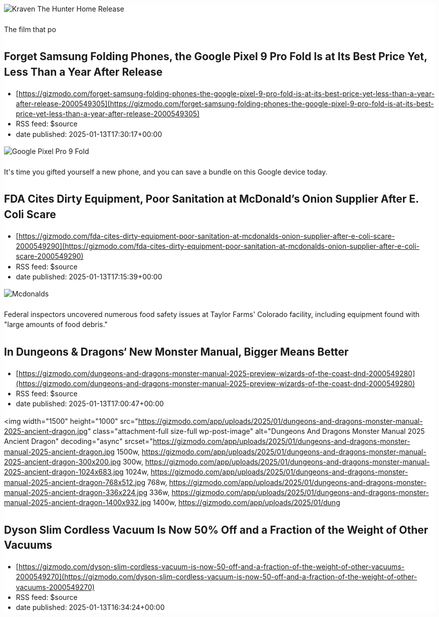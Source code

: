 <img width="1500" height="1000" src="https://gizmodo.com/app/uploads/2025/01/Kraven-the-Hunter-home-release.jpg" class="attachment-full size-full wp-post-image" alt="Kraven The Hunter Home Release" decoding="async" srcset="https://gizmodo.com/app/uploads/2025/01/Kraven-the-Hunter-home-release.jpg 1500w, https://gizmodo.com/app/uploads/2025/01/Kraven-the-Hunter-home-release-300x200.jpg 300w, https://gizmodo.com/app/uploads/2025/01/Kraven-the-Hunter-home-release-1024x683.jpg 1024w, https://gizmodo.com/app/uploads/2025/01/Kraven-the-Hunter-home-release-768x512.jpg 768w, https://gizmodo.com/app/uploads/2025/01/Kraven-the-Hunter-home-release-336x224.jpg 336w, https://gizmodo.com/app/uploads/2025/01/Kraven-the-Hunter-home-release-1400x932.jpg 1400w, https://gizmodo.com/app/uploads/2025/01/Kraven-the-Hunter-home-release-680x453.jpg 680w, https://gizmodo.com/app/uploads/2025/01/Kraven-the-Hunter-home-release-896x597.jpg 896w" sizes="(max-width: 1500px) 100vw, 1500px"><br><br>The film that po

## Forget Samsung Folding Phones, the Google Pixel 9 Pro Fold Is at Its Best Price Yet, Less Than a Year After Release
 - [https://gizmodo.com/forget-samsung-folding-phones-the-google-pixel-9-pro-fold-is-at-its-best-price-yet-less-than-a-year-after-release-2000549305](https://gizmodo.com/forget-samsung-folding-phones-the-google-pixel-9-pro-fold-is-at-its-best-price-yet-less-than-a-year-after-release-2000549305)
 - RSS feed: $source
 - date published: 2025-01-13T17:30:17+00:00

<img width="1500" height="1000" src="https://gizmodo.com/app/uploads/2025/01/googlepixel9profold.jpg" class="attachment-full size-full wp-post-image" alt="Google Pixel Pro 9 Fold" decoding="async" loading="lazy" srcset="https://gizmodo.com/app/uploads/2025/01/googlepixel9profold.jpg 1500w, https://gizmodo.com/app/uploads/2025/01/googlepixel9profold-300x200.jpg 300w, https://gizmodo.com/app/uploads/2025/01/googlepixel9profold-1024x683.jpg 1024w, https://gizmodo.com/app/uploads/2025/01/googlepixel9profold-768x512.jpg 768w, https://gizmodo.com/app/uploads/2025/01/googlepixel9profold-336x224.jpg 336w, https://gizmodo.com/app/uploads/2025/01/googlepixel9profold-1400x932.jpg 1400w, https://gizmodo.com/app/uploads/2025/01/googlepixel9profold-680x453.jpg 680w, https://gizmodo.com/app/uploads/2025/01/googlepixel9profold-896x597.jpg 896w" sizes="(max-width: 1500px) 100vw, 1500px"><br><br>It's time you gifted yourself a new phone, and you can save a bundle on this Google device today.

## FDA Cites Dirty Equipment, Poor Sanitation at McDonald’s Onion Supplier After E. Coli Scare
 - [https://gizmodo.com/fda-cites-dirty-equipment-poor-sanitation-at-mcdonalds-onion-supplier-after-e-coli-scare-2000549290](https://gizmodo.com/fda-cites-dirty-equipment-poor-sanitation-at-mcdonalds-onion-supplier-after-e-coli-scare-2000549290)
 - RSS feed: $source
 - date published: 2025-01-13T17:15:39+00:00

<img width="1500" height="1000" src="https://gizmodo.com/app/uploads/2025/01/McDonalds.jpg" class="attachment-full size-full wp-post-image" alt="Mcdonalds" decoding="async" fetchpriority="high" srcset="https://gizmodo.com/app/uploads/2025/01/McDonalds.jpg 1500w, https://gizmodo.com/app/uploads/2025/01/McDonalds-300x200.jpg 300w, https://gizmodo.com/app/uploads/2025/01/McDonalds-1024x683.jpg 1024w, https://gizmodo.com/app/uploads/2025/01/McDonalds-768x512.jpg 768w, https://gizmodo.com/app/uploads/2025/01/McDonalds-336x224.jpg 336w, https://gizmodo.com/app/uploads/2025/01/McDonalds-1400x932.jpg 1400w, https://gizmodo.com/app/uploads/2025/01/McDonalds-680x453.jpg 680w, https://gizmodo.com/app/uploads/2025/01/McDonalds-896x597.jpg 896w" sizes="(max-width: 1500px) 100vw, 1500px"><br><br>Federal inspectors uncovered numerous food safety issues at Taylor Farms' Colorado facility, including equipment found with "large amounts of food debris."

## In Dungeons & Dragons‘ New Monster Manual, Bigger Means Better
 - [https://gizmodo.com/dungeons-and-dragons-monster-manual-2025-preview-wizards-of-the-coast-dnd-2000549280](https://gizmodo.com/dungeons-and-dragons-monster-manual-2025-preview-wizards-of-the-coast-dnd-2000549280)
 - RSS feed: $source
 - date published: 2025-01-13T17:00:47+00:00

<img width="1500" height="1000" src="https://gizmodo.com/app/uploads/2025/01/dungeons-and-dragons-monster-manual-2025-ancient-dragon.jpg" class="attachment-full size-full wp-post-image" alt="Dungeons And Dragons Monster Manual 2025 Ancient Dragon" decoding="async" srcset="https://gizmodo.com/app/uploads/2025/01/dungeons-and-dragons-monster-manual-2025-ancient-dragon.jpg 1500w, https://gizmodo.com/app/uploads/2025/01/dungeons-and-dragons-monster-manual-2025-ancient-dragon-300x200.jpg 300w, https://gizmodo.com/app/uploads/2025/01/dungeons-and-dragons-monster-manual-2025-ancient-dragon-1024x683.jpg 1024w, https://gizmodo.com/app/uploads/2025/01/dungeons-and-dragons-monster-manual-2025-ancient-dragon-768x512.jpg 768w, https://gizmodo.com/app/uploads/2025/01/dungeons-and-dragons-monster-manual-2025-ancient-dragon-336x224.jpg 336w, https://gizmodo.com/app/uploads/2025/01/dungeons-and-dragons-monster-manual-2025-ancient-dragon-1400x932.jpg 1400w, https://gizmodo.com/app/uploads/2025/01/dung

## Dyson Slim Cordless Vacuum Is Now 50% Off and a Fraction of the Weight of Other Vacuums
 - [https://gizmodo.com/dyson-slim-cordless-vacuum-is-now-50-off-and-a-fraction-of-the-weight-of-other-vacuums-2000549270](https://gizmodo.com/dyson-slim-cordless-vacuum-is-now-50-off-and-a-fraction-of-the-weight-of-other-vacuums-2000549270)
 - RSS feed: $source
 - date published: 2025-01-13T16:34:24+00:00
